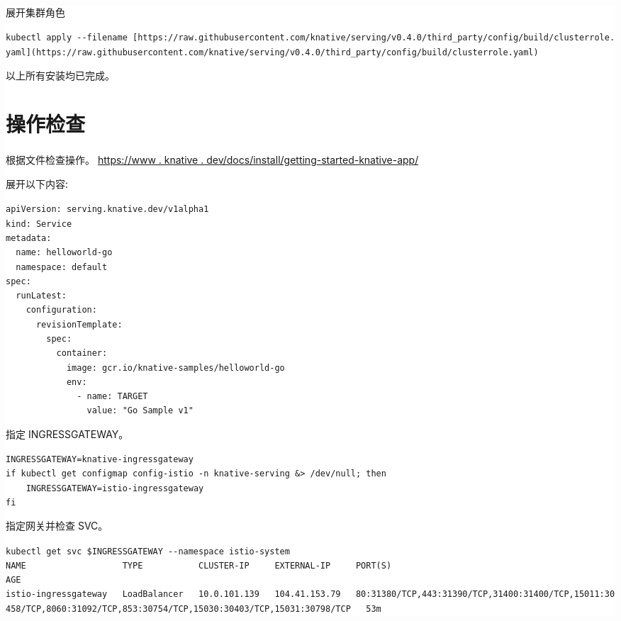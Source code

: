 
展开集群角色

```
kubectl apply --filename [https://raw.githubusercontent.com/knative/serving/v0.4.0/third_party/config/build/clusterrole.yaml](https://raw.githubusercontent.com/knative/serving/v0.4.0/third_party/config/build/clusterrole.yaml)
```

以上所有安装均已完成。

# 操作检查

根据文件检查操作。
[https://www . knative . dev/docs/install/getting-started-knative-app/](https://www.knative.dev/docs/install/getting-started-knative-app/)

展开以下内容:

```
apiVersion: serving.knative.dev/v1alpha1
kind: Service
metadata:
  name: helloworld-go
  namespace: default
spec:
  runLatest:
    configuration:
      revisionTemplate:
        spec:
          container:
            image: gcr.io/knative-samples/helloworld-go 
            env:
              - name: TARGET
                value: "Go Sample v1"
```

指定 INGRESSGATEWAY。

```
INGRESSGATEWAY=knative-ingressgateway
if kubectl get configmap config-istio -n knative-serving &> /dev/null; then
    INGRESSGATEWAY=istio-ingressgateway
fi
```

指定网关并检查 SVC。

```
kubectl get svc $INGRESSGATEWAY --namespace istio-system
NAME                   TYPE           CLUSTER-IP     EXTERNAL-IP     PORT(S)                                                                                                                   AGE
istio-ingressgateway   LoadBalancer   10.0.101.139   104.41.153.79   80:31380/TCP,443:31390/TCP,31400:31400/TCP,15011:30458/TCP,8060:31092/TCP,853:30754/TCP,15030:30403/TCP,15031:30798/TCP   53m
```
